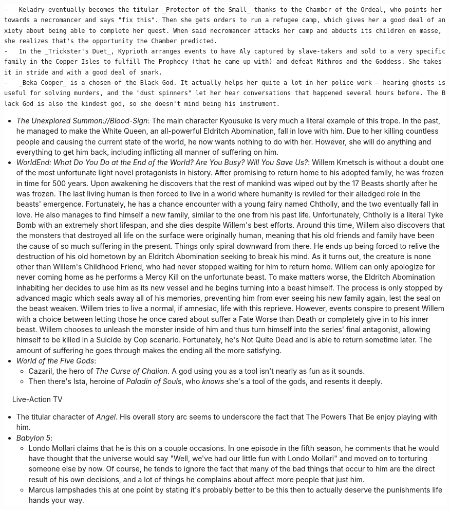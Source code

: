     -   Keladry eventually becomes the titular _Protector of the Small_ thanks to the Chamber of the Ordeal, who points her towards a necromancer and says "fix this". Then she gets orders to run a refugee camp, which gives her a good deal of anxiety about being able to complete her quest. When said necromancer attacks her camp and abducts its children en masse, she realizes that's the opportunity the Chamber predicted.
    -   In the _Trickster's Duet_, Kyprioth arranges events to have Aly captured by slave-takers and sold to a very specific family in the Copper Isles to fulfill The Prophecy (that he came up with) and defeat Mithros and the Goddess. She takes it in stride and with a good deal of snark.
    -   _Beka Cooper_ is a chosen of the Black God. It actually helps her quite a lot in her police work — hearing ghosts is useful for solving murders, and the "dust spinners" let her hear conversations that happened several hours before. The Black God is also the kindest god, so she doesn't mind being his instrument.
-   _The Unexplored Summon://Blood-Sign_: The main character Kyousuke is very much a literal example of this trope. In the past, he managed to make the White Queen, an all-powerful Eldritch Abomination, fall in love with him. Due to her killing countless people and causing the current state of the world, he now wants nothing to do with her. However, she will do anything and everything to get him back, including inflicting all manner of suffering on him.
-   _WorldEnd: What Do You Do at the End of the World? Are You Busy? Will You Save Us?_: Willem Kmetsch is without a doubt one of the most unfortunate light novel protagonists in history. After promising to return home to his adopted family, he was frozen in time for 500 years. Upon awakening he discovers that the rest of mankind was wiped out by the 17 Beasts shortly after he was frozen. The last living human is then forced to live in a world where humanity is reviled for their alledged role in the beasts' emergence. Fortunately, he has a chance encounter with a young fairy named Chtholly, and the two eventually fall in love. He also manages to find himself a new family, similar to the one from his past life. Unfortunately, Chtholly is a literal Tyke Bomb with an extremely short lifespan, and she dies despite Willem's best efforts. Around this time, Willem also discovers that the monsters that destroyed all life on the surface were originally human, meaning that his old friends and family have been the cause of so much suffering in the present. Things only spiral downward from there. He ends up being forced to relive the destruction of his old hometown by an Eldritch Abomination seeking to break his mind. As it turns out, the creature is none other than Willem's Childhood Friend, who had never stopped waiting for him to return home. Willem can only apologize for never coming home as he performs a Mercy Kill on the unfortunate beast. To make matters worse, the Eldritch Abomination inhabiting her decides to use him as its new vessel and he begins turning into a beast himself. The process is only stopped by advanced magic which seals away all of his memories, preventing him from ever seeing his new family again, lest the seal on the beast weaken. Willem tries to live a normal, if amnesiac, life with this reprieve. However, events conspire to present Willem with a choice between letting those he once cared about suffer a Fate Worse than Death or completely give in to his inner beast. Willem chooses to unleash the monster inside of him and thus turn himself into the series' final antagonist, allowing himself to be killed in a Suicide by Cop scenario. Fortunately, he's Not Quite Dead and is able to return sometime later. The amount of suffering he goes through makes the ending all the more satisfying.
-   _World of the Five Gods_:
    -   Cazaril, the hero of _The Curse of Chalion_. A god using you as a tool isn't nearly as fun as it sounds.
    -   Then there's Ista, heroine of _Paladin of Souls_, who _knows_ she's a tool of the gods, and resents it deeply.

    Live-Action TV 

-   The titular character of _Angel_. His overall story arc seems to underscore the fact that The Powers That Be enjoy playing with him.
-   _Babylon 5_:
    -   Londo Mollari claims that he is this on a couple occasions. In one episode in the fifth season, he comments that he would have thought that the universe would say "Well, we've had our little fun with Londo Mollari" and moved on to torturing someone else by now. Of course, he tends to ignore the fact that many of the bad things that occur to him are the direct result of his own decisions, and a lot of things he complains about affect more people that just him.
    -   Marcus lampshades this at one point by stating it's probably better to be this then to actually deserve the punishments life hands your way.
        